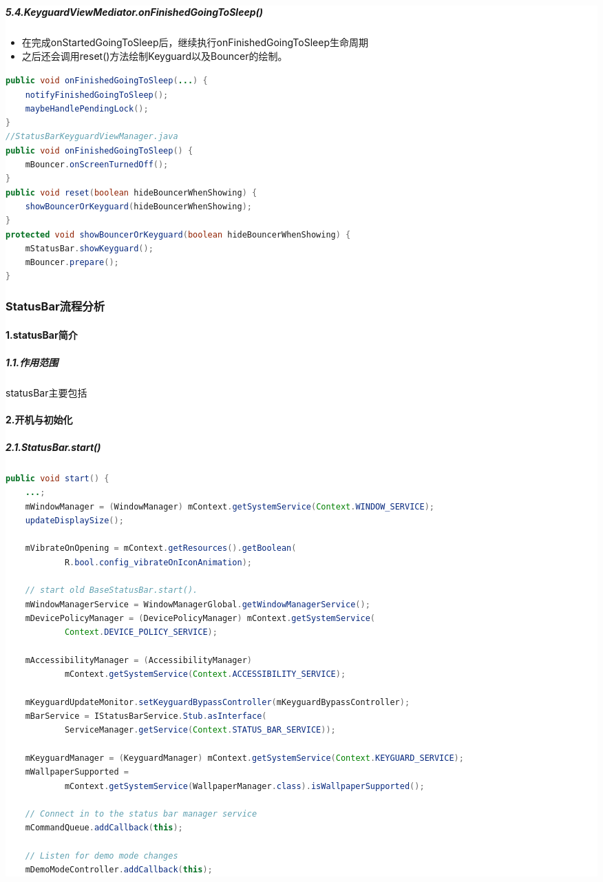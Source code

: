 ##### 5.4.KeyguardViewMediator.onFinishedGoingToSleep()

- 在完成onStartedGoingToSleep后，继续执行onFinishedGoingToSleep生命周期
- 之后还会调用reset()方法绘制Keyguard以及Bouncer的绘制。

```java
public void onFinishedGoingToSleep(...) {
    notifyFinishedGoingToSleep();
    maybeHandlePendingLock();
}
//StatusBarKeyguardViewManager.java
public void onFinishedGoingToSleep() {
    mBouncer.onScreenTurnedOff();
}
public void reset(boolean hideBouncerWhenShowing) {
    showBouncerOrKeyguard(hideBouncerWhenShowing);
}
protected void showBouncerOrKeyguard(boolean hideBouncerWhenShowing) {
    mStatusBar.showKeyguard();
    mBouncer.prepare();
}
```



### StatusBar流程分析

#### 1.statusBar简介

##### 1.1.作用范围

statusBar主要包括

#### 2.开机与初始化

##### 2.1.StatusBar.start()

```java
public void start() {
    ...;
    mWindowManager = (WindowManager) mContext.getSystemService(Context.WINDOW_SERVICE);
    updateDisplaySize();

    mVibrateOnOpening = mContext.getResources().getBoolean(
            R.bool.config_vibrateOnIconAnimation);

    // start old BaseStatusBar.start().
    mWindowManagerService = WindowManagerGlobal.getWindowManagerService();
    mDevicePolicyManager = (DevicePolicyManager) mContext.getSystemService(
            Context.DEVICE_POLICY_SERVICE);

    mAccessibilityManager = (AccessibilityManager)
            mContext.getSystemService(Context.ACCESSIBILITY_SERVICE);

    mKeyguardUpdateMonitor.setKeyguardBypassController(mKeyguardBypassController);
    mBarService = IStatusBarService.Stub.asInterface(
            ServiceManager.getService(Context.STATUS_BAR_SERVICE));

    mKeyguardManager = (KeyguardManager) mContext.getSystemService(Context.KEYGUARD_SERVICE);
    mWallpaperSupported =
            mContext.getSystemService(WallpaperManager.class).isWallpaperSupported();

    // Connect in to the status bar manager service
    mCommandQueue.addCallback(this);

    // Listen for demo mode changes
    mDemoModeController.addCallback(this);
```